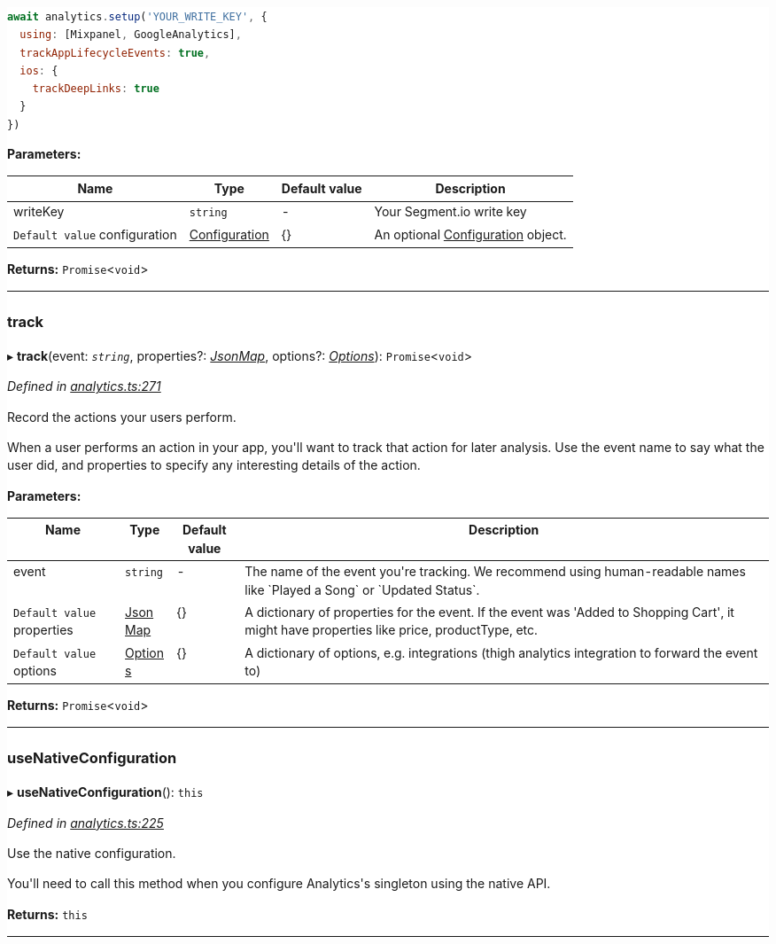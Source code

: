 ```js
await analytics.setup('YOUR_WRITE_KEY', {
  using: [Mixpanel, GoogleAnalytics],
  trackAppLifecycleEvents: true,
  ios: {
    trackDeepLinks: true
  }
})
```

**Parameters:**

| Name | Type | Default value | Description |
| ------ | ------ | ------ | ------ |
| writeKey | `string` | - |  Your Segment.io write key |
| `Default value` configuration | [Configuration](../interfaces/analytics.configuration.md) |  {} |  An optional [Configuration](../interfaces/analytics.configuration.md) object. |

**Returns:** `Promise`<`void`>

___
<a id="track"></a>

###  track

▸ **track**(event: *`string`*, properties?: *[JsonMap]()*, options?: *[Options]()*): `Promise`<`void`>

*Defined in [analytics.ts:271](https://github.com/segmentio/analytics-react-native/blob/master/packages/core/src/analytics.ts#L271)*

Record the actions your users perform.

When a user performs an action in your app, you'll want to track that action for later analysis. Use the event name to say what the user did, and properties to specify any interesting details of the action.

**Parameters:**

| Name | Type | Default value | Description |
| ------ | ------ | ------ | ------ |
| event | `string` | - |  The name of the event you're tracking. We recommend using human-readable names like \`Played a Song\` or \`Updated Status\`. |
| `Default value` properties | [JsonMap]() |  {} |  A dictionary of properties for the event. If the event was 'Added to Shopping Cart', it might have properties like price, productType, etc. |
| `Default value` options | [Options]() |  {} |  A dictionary of options, e.g. integrations (thigh analytics integration to forward the event to) |

**Returns:** `Promise`<`void`>

___
<a id="usenativeconfiguration"></a>

###  useNativeConfiguration

▸ **useNativeConfiguration**(): `this`

*Defined in [analytics.ts:225](https://github.com/segmentio/analytics-react-native/blob/master/packages/core/src/analytics.ts#L225)*

Use the native configuration.

You'll need to call this method when you configure Analytics's singleton using the native API.

**Returns:** `this`

___

